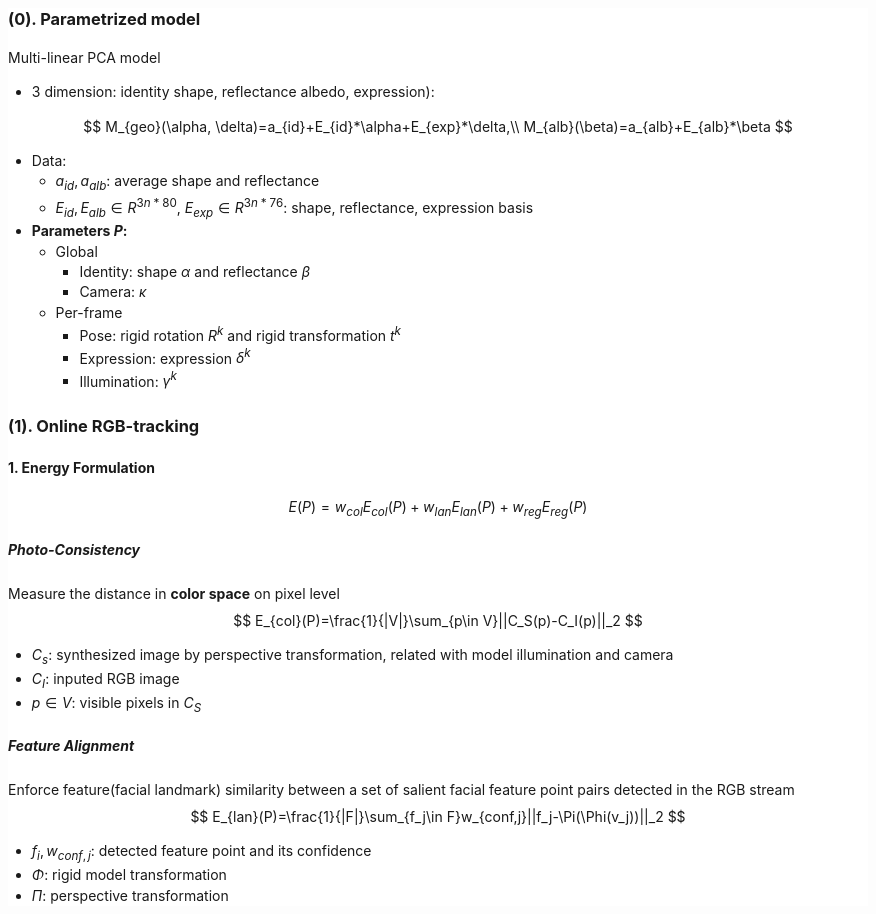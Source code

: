 ### (0). Parametrized model

Multi-linear PCA model 

- 3 dimension: identity shape, reflectance albedo, expression):

$$
M_{geo}(\alpha, \delta)=a_{id}+E_{id}*\alpha+E_{exp}*\delta,\\
M_{alb}(\beta)=a_{alb}+E_{alb}*\beta
$$

- Data:
  - $a_{id},a_{alb}$: average shape and reflectance
  - $E_{id},E_{alb}\in R^{3n*80}$, $E_{exp}\in R^{3n*76}$: shape, reflectance, expression basis
- **Parameters $P$:**
  - Global
    - Identity: shape $\alpha$ and reflectance $\beta$
    - Camera: $\kappa$
  - Per-frame
    - Pose:  rigid rotation $R^k$ and rigid transformation $t^k$
    - Expression: expression $\delta^k$
    - Illumination: $\gamma^k$

### (1). Online RGB-tracking

#### 1. Energy Formulation

$$
E(P)=w_{col}E_{col}(P)+w_{lan}E_{lan}(P)+w_{reg}E_{reg}(P)
$$

##### Photo-Consistency

Measure the distance in **color space** on pixel level
$$
E_{col}(P)=\frac{1}{|V|}\sum_{p\in V}||C_S(p)-C_I(p)||_2
$$

- $C_s$: synthesized image by perspective transformation, related with model illumination and camera
- $C_I$: inputed RGB image
- $p\in V$: visible pixels in $C_S$

##### Feature Alignment

Enforce feature(facial landmark) similarity between a set of salient facial feature point pairs detected in the RGB stream
$$
E_{lan}(P)=\frac{1}{|F|}\sum_{f_j\in F}w_{conf,j}||f_j-\Pi(\Phi(v_j))||_2
$$

- $f_i, w_{conf,j}$: detected feature point and its confidence
- $\Phi$: rigid model transformation
- $\Pi$: perspective transformation
